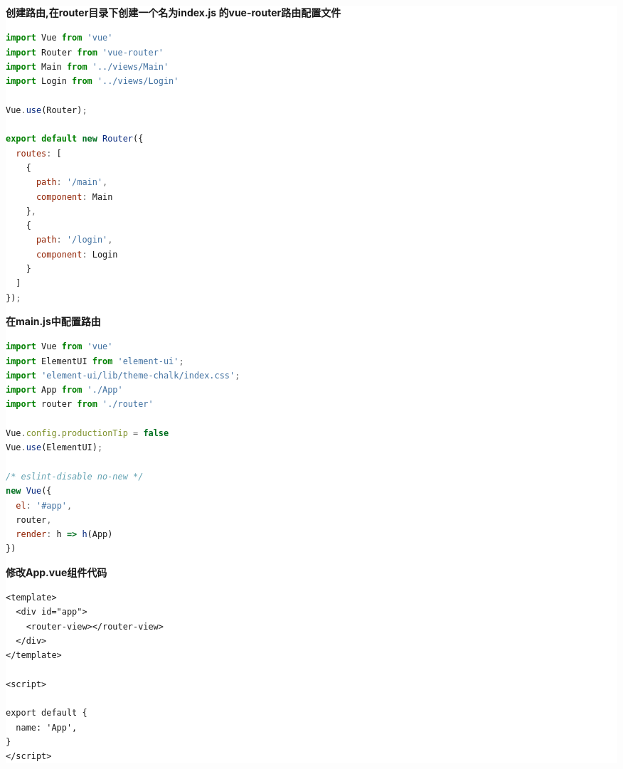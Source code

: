 **创建路由,在router目录下创建一个名为index.js 的vue-router路由配置文件**

```js
import Vue from 'vue'
import Router from 'vue-router'
import Main from '../views/Main'
import Login from '../views/Login'

Vue.use(Router);

export default new Router({
  routes: [
    {
      path: '/main',
      component: Main
    },
    {
      path: '/login',
      component: Login
    }
  ]
});
```

**在main.js中配置路由**

```js
import Vue from 'vue'
import ElementUI from 'element-ui';
import 'element-ui/lib/theme-chalk/index.css';
import App from './App'
import router from './router'

Vue.config.productionTip = false
Vue.use(ElementUI);

/* eslint-disable no-new */
new Vue({
  el: '#app',
  router,
  render: h => h(App)
})
```

**修改App.vue组件代码**

```vue
<template>
  <div id="app">
    <router-view></router-view>
  </div>
</template>

<script>

export default {
  name: 'App',
}
</script>
```
